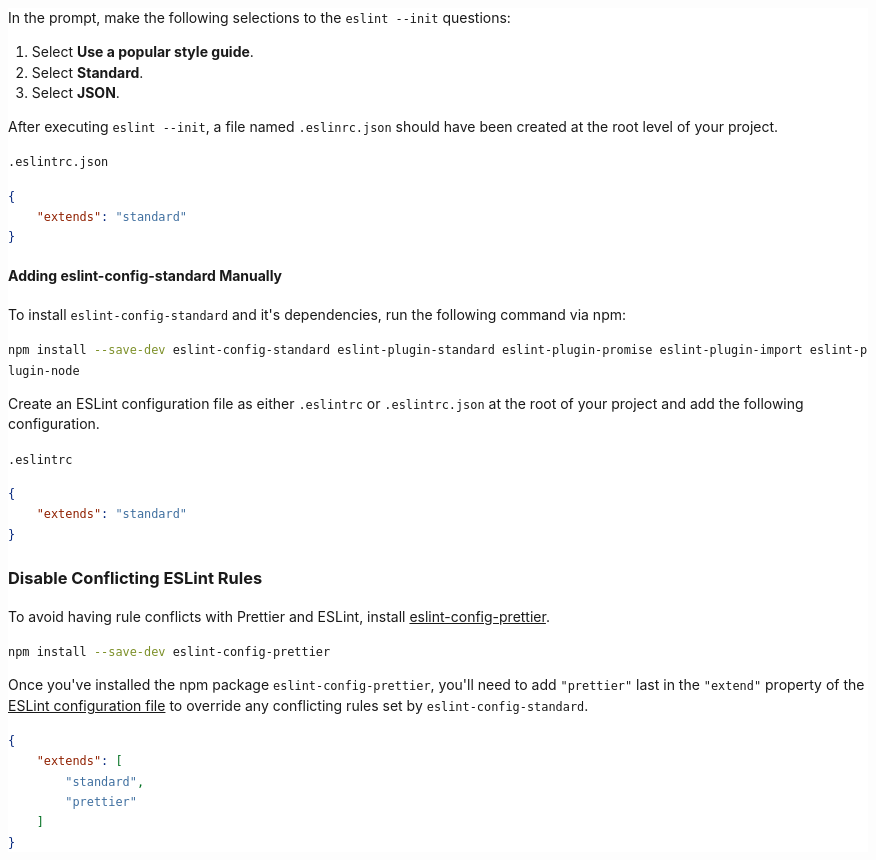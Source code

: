In the prompt, make the following selections to the `eslint --init` questions:

1. Select **Use a popular style guide**.
1. Select **Standard**.
1. Select **JSON**.

After executing `eslint --init`, a file named `.eslinrc.json` should have been created at the root level of your project.

`.eslintrc.json`

```json
{
    "extends": "standard"
}
```

#### Adding eslint-config-standard Manually

To install `eslint-config-standard` and it's dependencies, run the following command via npm:

```sh
npm install --save-dev eslint-config-standard eslint-plugin-standard eslint-plugin-promise eslint-plugin-import eslint-plugin-node
```

Create an ESLint configuration file as either `.eslintrc` or `.eslintrc.json` at the root of your project and add the following configuration.

`.eslintrc`

```json
{
    "extends": "standard"
}
```

### Disable Conflicting ESLint Rules

To avoid having rule conflicts with Prettier and ESLint, install [eslint-config-prettier](https://github.com/prettier/eslint-config-prettier).

```sh
npm install --save-dev eslint-config-prettier
```

Once you've installed the npm package `eslint-config-prettier`, you'll need to add `"prettier"` last in the `"extend"` property of the [ESLint configuration file](#eslint-configuration-file) to override any conflicting rules set by `eslint-config-standard`.

```json
{
    "extends": [
        "standard",
        "prettier"
    ]
}
```
